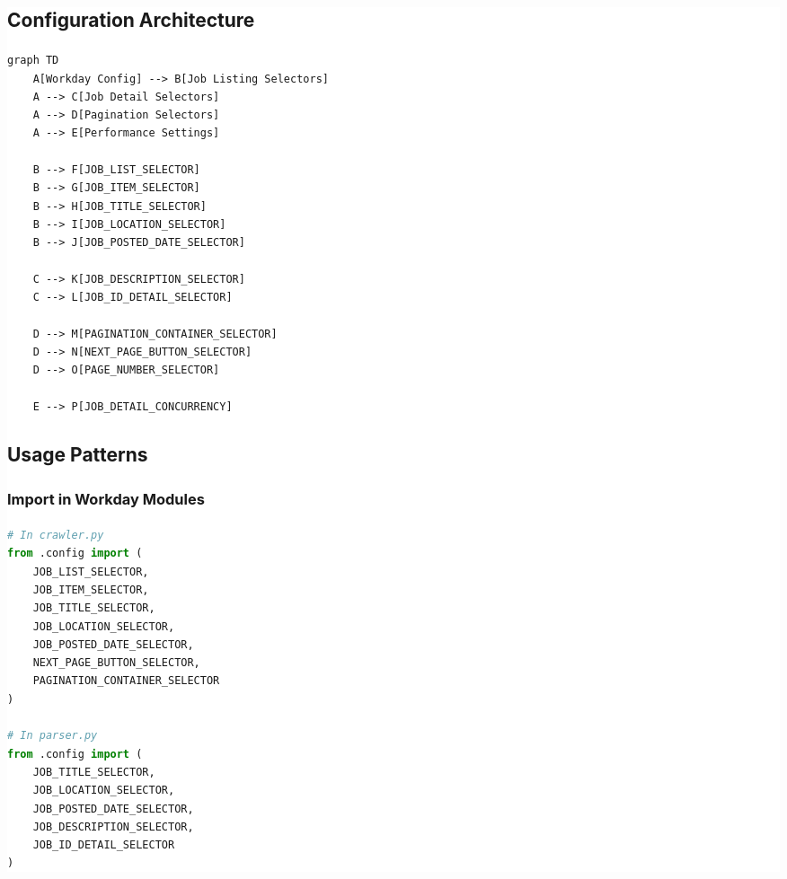 ## Configuration Architecture

```mermaid
graph TD
    A[Workday Config] --> B[Job Listing Selectors]
    A --> C[Job Detail Selectors]
    A --> D[Pagination Selectors]
    A --> E[Performance Settings]
    
    B --> F[JOB_LIST_SELECTOR]
    B --> G[JOB_ITEM_SELECTOR]
    B --> H[JOB_TITLE_SELECTOR]
    B --> I[JOB_LOCATION_SELECTOR]
    B --> J[JOB_POSTED_DATE_SELECTOR]
    
    C --> K[JOB_DESCRIPTION_SELECTOR]
    C --> L[JOB_ID_DETAIL_SELECTOR]
    
    D --> M[PAGINATION_CONTAINER_SELECTOR]
    D --> N[NEXT_PAGE_BUTTON_SELECTOR]
    D --> O[PAGE_NUMBER_SELECTOR]
    
    E --> P[JOB_DETAIL_CONCURRENCY]
```

## Usage Patterns

### Import in Workday Modules

```python
# In crawler.py
from .config import (
    JOB_LIST_SELECTOR,
    JOB_ITEM_SELECTOR,
    JOB_TITLE_SELECTOR,
    JOB_LOCATION_SELECTOR,
    JOB_POSTED_DATE_SELECTOR,
    NEXT_PAGE_BUTTON_SELECTOR,
    PAGINATION_CONTAINER_SELECTOR
)

# In parser.py
from .config import (
    JOB_TITLE_SELECTOR,
    JOB_LOCATION_SELECTOR,
    JOB_POSTED_DATE_SELECTOR,
    JOB_DESCRIPTION_SELECTOR,
    JOB_ID_DETAIL_SELECTOR
)
```
